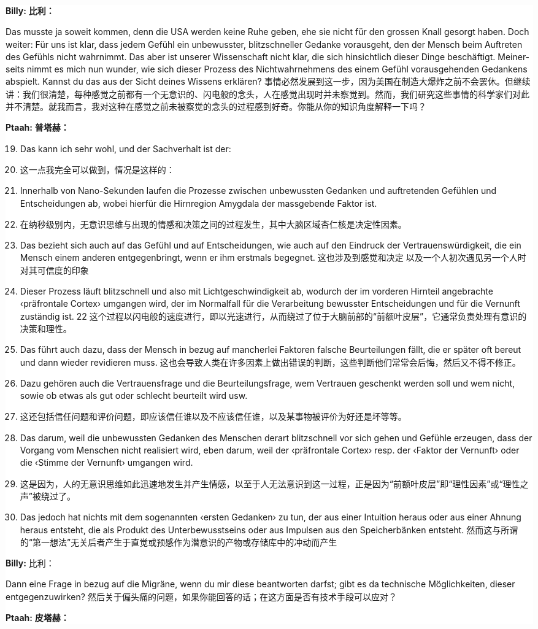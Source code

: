 **Billy:**
**比利：**

Das musste ja soweit kommen, denn die USA werden keine Ruhe geben, ehe sie nicht für den grossen Knall gesorgt haben. Doch weiter: Für uns ist klar, dass jedem Gefühl ein unbewusster, blitzschneller Gedanke vorausgeht, den der Mensch beim Auftreten des Gefühls nicht wahrnimmt. Das aber ist unserer Wissenschaft nicht klar, die sich hinsichtlich dieser Dinge beschäftigt. Meiner-seits nimmt es mich nun wunder, wie sich dieser Prozess des Nichtwahrnehmens des einem Gefühl vorausgehenden Gedankens abspielt. Kannst du das aus der Sicht deines Wissens erklären?
事情必然发展到这一步，因为美国在制造大爆炸之前不会罢休。但继续讲：我们很清楚，每种感觉之前都有一个无意识的、闪电般的念头，人在感觉出现时并未察觉到。然而，我们研究这些事情的科学家们对此并不清楚。就我而言，我对这种在感觉之前未被察觉的念头的过程感到好奇。你能从你的知识角度解释一下吗？

**Ptaah:**
**普塔赫：**

19. Das kann ich sehr wohl, und der Sachverhalt ist der:
19. 这一点我完全可以做到，情况是这样的：

20. Innerhalb von Nano-Sekunden laufen die Prozesse zwischen unbewussten Gedanken und auftretenden Gefühlen und Entscheidungen ab, wobei hierfür die Hirnregion Amygdala der massgebende Faktor ist.
20. 在纳秒级别内，无意识思维与出现的情感和决策之间的过程发生，其中大脑区域杏仁核是决定性因素。

21. Das bezieht sich auch auf das Gefühl und auf Entscheidungen, wie auch auf den Eindruck der Vertrauenswürdigkeit, die ein Mensch einem anderen entgegenbringt, wenn er ihm erstmals begegnet.
这也涉及到感觉和决定 以及一个人初次遇见另一个人时对其可信度的印象

22. Dieser Prozess läuft blitzschnell und also mit Lichtgeschwindigkeit ab, wodurch der im vorderen Hirnteil angebrachte ‹präfrontale Cortex› umgangen wird, der im Normalfall für die Verarbeitung bewusster Entscheidungen und für die Vernunft zuständig ist.
22 这个过程以闪电般的速度进行，即以光速进行，从而绕过了位于大脑前部的“前额叶皮层”，它通常负责处理有意识的决策和理性。

23. Das führt auch dazu, dass der Mensch in bezug auf mancherlei Faktoren falsche Beurteilungen fällt, die er später oft bereut und dann wieder revidieren muss.
这也会导致人类在许多因素上做出错误的判断，这些判断他们常常会后悔，然后又不得不修正。

24. Dazu gehören auch die Vertrauensfrage und die Beurteilungsfrage, wem Vertrauen geschenkt werden soll und wem nicht, sowie ob etwas als gut oder schlecht beurteilt wird usw.
24. 这还包括信任问题和评价问题，即应该信任谁以及不应该信任谁，以及某事物被评价为好还是坏等等。

25. Das darum, weil die unbewussten Gedanken des Menschen derart blitzschnell vor sich gehen und Gefühle erzeugen, dass der Vorgang vom Menschen nicht realisiert wird, eben darum, weil der ‹präfrontale Cortex› resp. der ‹Faktor der Vernunft› oder die ‹Stimme der Vernunft› umgangen wird.
25. 这是因为，人的无意识思维如此迅速地发生并产生情感，以至于人无法意识到这一过程，正是因为“前额叶皮层”即“理性因素”或“理性之声”被绕过了。

26. Das jedoch hat nichts mit dem sogenannten ‹ersten Gedanken› zu tun, der aus einer Intuition heraus oder aus einer Ahnung heraus entsteht, die als Produkt des Unterbewusstseins oder aus Impulsen aus den Speicherbänken entsteht.
然而这与所谓的“第一想法”无关后者产生于直觉或预感作为潜意识的产物或存储库中的冲动而产生

**Billy:**
比利：

Dann eine Frage in bezug auf die Migräne, wenn du mir diese beantworten darfst; gibt es da technische Möglichkeiten, dieser entgegenzuwirken?
然后关于偏头痛的问题，如果你能回答的话；在这方面是否有技术手段可以应对？

**Ptaah:**
**皮塔赫：**
